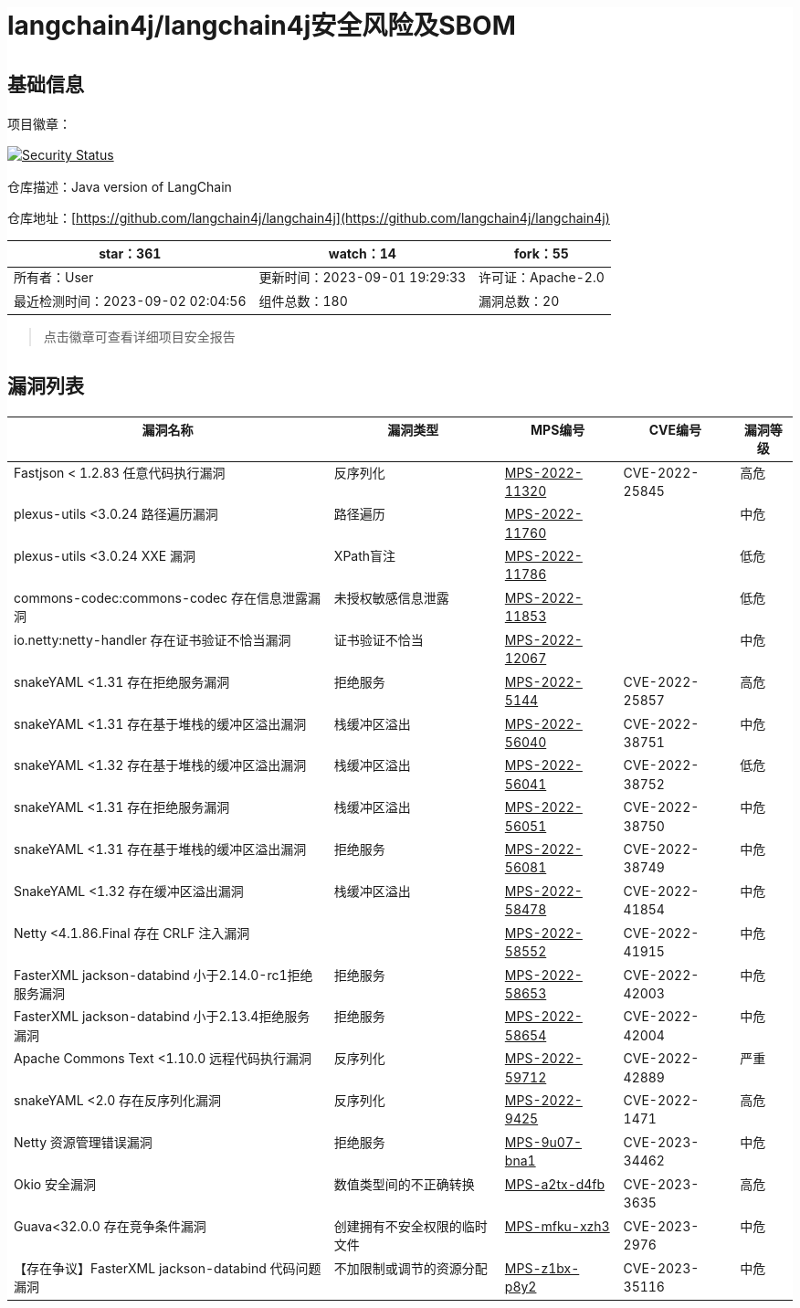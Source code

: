 # langchain4j/langchain4j安全风险及SBOM

## 基础信息

项目徽章：

[![Security Status](https://www.murphysec.com/platform3/v31/badge/1697671728117448704.svg)](https://www.murphysec.com/console/report/1696947218140717056/1697671728117448704)

仓库描述：Java version of LangChain

仓库地址：[https://github.com/langchain4j/langchain4j](https://github.com/langchain4j/langchain4j)

| star：361 | watch：14 | fork：55 |
| ----------- | -------------- | ------------ |
| 所有者：User | 更新时间：2023-09-01 19:29:33 | 许可证：Apache-2.0 |
| 最近检测时间：2023-09-02 02:04:56 | 组件总数：180 | 漏洞总数：20 |

> 点击徽章可查看详细项目安全报告



## 漏洞列表

| 漏洞名称 | 漏洞类型 | MPS编号 | CVE编号 | 漏洞等级 |
| ------- | ------ | ------- | ------ | ----- |
|Fastjson < 1.2.83 任意代码执行漏洞|反序列化|[MPS-2022-11320](https://www.oscs1024.com/hd/MPS-2022-11320)|CVE-2022-25845|高危|
|plexus-utils <3.0.24 路径遍历漏洞|路径遍历|[MPS-2022-11760](https://www.oscs1024.com/hd/MPS-2022-11760)||中危|
|plexus-utils <3.0.24 XXE 漏洞|XPath盲注|[MPS-2022-11786](https://www.oscs1024.com/hd/MPS-2022-11786)||低危|
|commons-codec:commons-codec 存在信息泄露漏洞|未授权敏感信息泄露|[MPS-2022-11853](https://www.oscs1024.com/hd/MPS-2022-11853)||低危|
|io.netty:netty-handler 存在证书验证不恰当漏洞|证书验证不恰当|[MPS-2022-12067](https://www.oscs1024.com/hd/MPS-2022-12067)||中危|
|snakeYAML <1.31 存在拒绝服务漏洞|拒绝服务|[MPS-2022-5144](https://www.oscs1024.com/hd/MPS-2022-5144)|CVE-2022-25857|高危|
|snakeYAML <1.31 存在基于堆栈的缓冲区溢出漏洞|栈缓冲区溢出|[MPS-2022-56040](https://www.oscs1024.com/hd/MPS-2022-56040)|CVE-2022-38751|中危|
|snakeYAML <1.32 存在基于堆栈的缓冲区溢出漏洞|栈缓冲区溢出|[MPS-2022-56041](https://www.oscs1024.com/hd/MPS-2022-56041)|CVE-2022-38752|低危|
|snakeYAML <1.31 存在拒绝服务漏洞|栈缓冲区溢出|[MPS-2022-56051](https://www.oscs1024.com/hd/MPS-2022-56051)|CVE-2022-38750|中危|
| snakeYAML <1.31 存在基于堆栈的缓冲区溢出漏洞|拒绝服务|[MPS-2022-56081](https://www.oscs1024.com/hd/MPS-2022-56081)|CVE-2022-38749|中危|
|SnakeYAML <1.32 存在缓冲区溢出漏洞|栈缓冲区溢出|[MPS-2022-58478](https://www.oscs1024.com/hd/MPS-2022-58478)|CVE-2022-41854|中危|
|Netty <4.1.86.Final 存在 CRLF 注入漏洞||[MPS-2022-58552](https://www.oscs1024.com/hd/MPS-2022-58552)|CVE-2022-41915|中危|
|FasterXML jackson-databind 小于2.14.0-rc1拒绝服务漏洞|拒绝服务|[MPS-2022-58653](https://www.oscs1024.com/hd/MPS-2022-58653)|CVE-2022-42003|中危|
| FasterXML jackson-databind 小于2.13.4拒绝服务漏洞|拒绝服务|[MPS-2022-58654](https://www.oscs1024.com/hd/MPS-2022-58654)|CVE-2022-42004|中危|
|Apache Commons Text <1.10.0 远程代码执行漏洞|反序列化|[MPS-2022-59712](https://www.oscs1024.com/hd/MPS-2022-59712)|CVE-2022-42889|严重|
|snakeYAML <2.0 存在反序列化漏洞|反序列化|[MPS-2022-9425](https://www.oscs1024.com/hd/MPS-2022-9425)|CVE-2022-1471|高危|
|Netty 资源管理错误漏洞|拒绝服务|[MPS-9u07-bna1](https://www.oscs1024.com/hd/MPS-9u07-bna1)|CVE-2023-34462|中危|
|Okio 安全漏洞|数值类型间的不正确转换|[MPS-a2tx-d4fb](https://www.oscs1024.com/hd/MPS-a2tx-d4fb)|CVE-2023-3635|高危|
|Guava<32.0.0 存在竞争条件漏洞|创建拥有不安全权限的临时文件|[MPS-mfku-xzh3](https://www.oscs1024.com/hd/MPS-mfku-xzh3)|CVE-2023-2976|中危|
|【存在争议】FasterXML jackson-databind 代码问题漏洞|不加限制或调节的资源分配|[MPS-z1bx-p8y2](https://www.oscs1024.com/hd/MPS-z1bx-p8y2)|CVE-2023-35116|中危|
